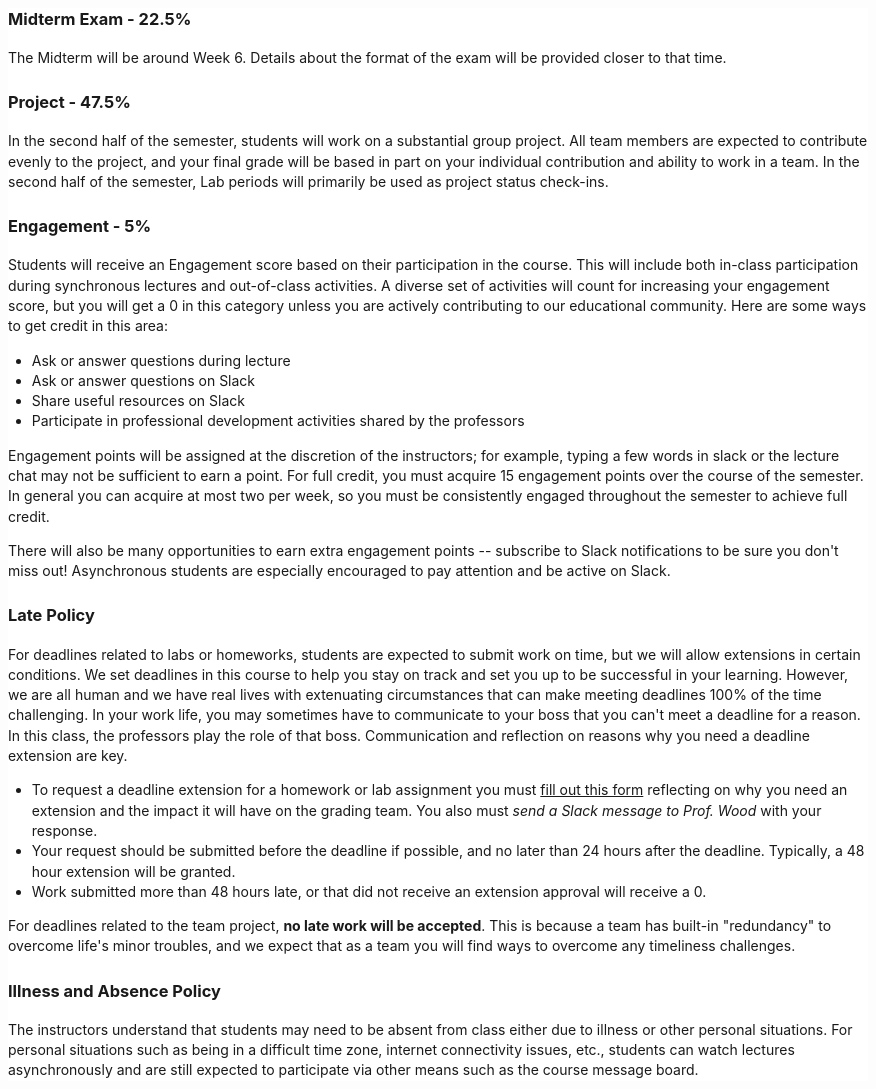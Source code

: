 ### Midterm Exam - 22.5%
The Midterm will be around Week 6. Details about the format of the exam will be provided closer to that time.

### Project - 47.5%
In the second half of the semester, students will work on a substantial group project. All team members are expected to contribute evenly to the project, and your final grade will be based in part on your individual contribution and ability to work in a team. In the second half of the semester, Lab periods will primarily be used as project status check-ins.

### Engagement - 5%
Students will receive an Engagement score based on their participation in the course. This will include both in-class participation during synchronous lectures and out-of-class activities. A diverse set of activities will count for increasing your engagement score, but you will get a 0 in this category unless you are actively contributing to our educational community. Here are some ways to get credit in this area:
 - Ask or answer questions during lecture 
 - Ask or answer questions on Slack 
 - Share useful resources on Slack
 - Participate in professional development activities shared by the professors

Engagement points will be assigned at the discretion of the instructors; for example, typing a few words in slack or the lecture chat may not be sufficient to earn a point. For full credit, you must acquire 15 engagement points over the course of the semester. In general you can acquire at most two per week, so you must be consistently engaged throughout the semester to achieve full credit.

There will also be many opportunities to earn extra engagement points -- subscribe to Slack notifications to be sure you don't miss out! Asynchronous students are especially encouraged to pay attention and be active on Slack.

### Late Policy
For deadlines related to labs or homeworks, students are expected to submit work on time, but we will allow extensions in certain conditions. We set deadlines in this course to help you stay on track and set you up to be successful in your learning.  However, we are all human and we have real lives with extenuating circumstances that can make meeting deadlines 100% of the time challenging.  In your work life, you may sometimes have to communicate to your boss that you can't meet a deadline for a reason.  In this class, the professors play the role of that boss.  Communication and reflection on reasons why you need a deadline extension are key.

  - To request a deadline extension for a homework or lab assignment you must [fill out this form](https://forms.gle/QcyHdi4MKMNnNHQA9) reflecting on why you need an extension and the impact it will have on the grading team. You also must *send a Slack message to Prof. Wood* with your response.
  - Your request should be submitted before the deadline if possible, and no later than 24 hours after the deadline. Typically, a 48 hour extension will be granted.
  - Work submitted more than 48 hours late, or that did not receive an extension approval will receive a 0.

For deadlines related to the team project, **no late work will be accepted**. This is because a team has built-in "redundancy" to overcome life's minor troubles, and we expect that as a team you will find ways to overcome any timeliness challenges.

### Illness and Absence Policy
The instructors understand that students may need to be absent from class either due to illness or other personal situations. For personal situations such as being in a difficult time zone, internet connectivity issues, etc., students can watch lectures asynchronously and are still expected to participate via other means such as the course message board. 
